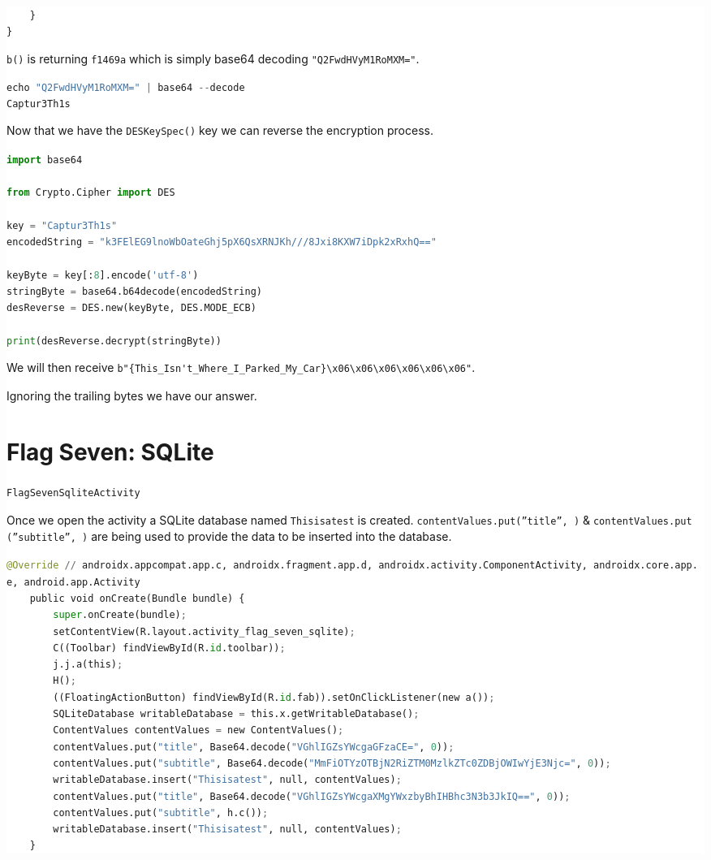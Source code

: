 ```python
    }
}
```

`b()` is returning `f1469a` which is simply base64 decoding `"Q2FwdHVyM1RoMXM="`.

```python
echo "Q2FwdHVyM1RoMXM=" | base64 --decode
Captur3Th1s
```

Now that we have the `DESKeySpec()` key we can reverse the encryption process. 

```python
import base64

from Crypto.Cipher import DES

key = "Captur3Th1s"
encodedString = "k3FElEG9lnoWbOateGhj5pX6QsXRNJKh///8Jxi8KXW7iDpk2xRxhQ=="

keyByte = key[:8].encode('utf-8')
stringByte = base64.b64decode(encodedString)
desReverse = DES.new(keyByte, DES.MODE_ECB)

print(desReverse.decrypt(stringByte))
```

We will then receive `b"{This_Isn't_Where_I_Parked_My_Car}\x06\x06\x06\x06\x06\x06"`.

Ignoring the trailing bytes we have our answer.

# Flag Seven: SQLite

`FlagSevenSqliteActivity`

Once we open the activity a SQLite database named `Thisisatest` is created. `contentValues.put(”title”, )` & `contentValues.put(”subtitle”, )` are being used to provide the data to be inserted into the database. 

```python
@Override // androidx.appcompat.app.c, androidx.fragment.app.d, androidx.activity.ComponentActivity, androidx.core.app.e, android.app.Activity
    public void onCreate(Bundle bundle) {
        super.onCreate(bundle);
        setContentView(R.layout.activity_flag_seven_sqlite);
        C((Toolbar) findViewById(R.id.toolbar));
        j.j.a(this);
        H();
        ((FloatingActionButton) findViewById(R.id.fab)).setOnClickListener(new a());
        SQLiteDatabase writableDatabase = this.x.getWritableDatabase();
        ContentValues contentValues = new ContentValues();
        contentValues.put("title", Base64.decode("VGhlIGZsYWcgaGFzaCE=", 0));
        contentValues.put("subtitle", Base64.decode("MmFiOTYzOTBjN2RiZTM0MzlkZTc0ZDBjOWIwYjE3Njc=", 0));
        writableDatabase.insert("Thisisatest", null, contentValues);
        contentValues.put("title", Base64.decode("VGhlIGZsYWcgaXMgYWxzbyBhIHBhc3N3b3JkIQ==", 0));
        contentValues.put("subtitle", h.c());
        writableDatabase.insert("Thisisatest", null, contentValues);
    }
```
